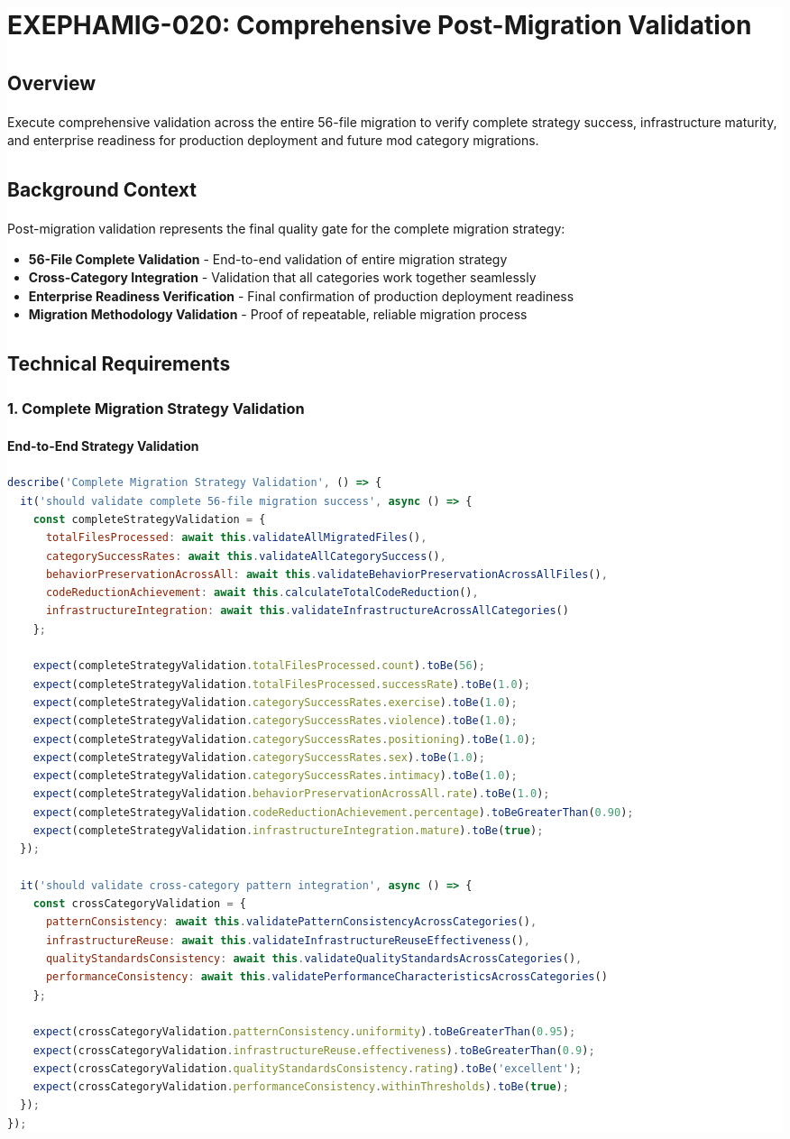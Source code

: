 # EXEPHAMIG-020: Comprehensive Post-Migration Validation

## Overview

Execute comprehensive validation across the entire 56-file migration to verify complete strategy success, infrastructure maturity, and enterprise readiness for production deployment and future mod category migrations.

## Background Context

Post-migration validation represents the final quality gate for the complete migration strategy:
- **56-File Complete Validation** - End-to-end validation of entire migration strategy
- **Cross-Category Integration** - Validation that all categories work together seamlessly  
- **Enterprise Readiness Verification** - Final confirmation of production deployment readiness
- **Migration Methodology Validation** - Proof of repeatable, reliable migration process

## Technical Requirements

### 1. Complete Migration Strategy Validation

#### End-to-End Strategy Validation
```javascript
describe('Complete Migration Strategy Validation', () => {
  it('should validate complete 56-file migration success', async () => {
    const completeStrategyValidation = {
      totalFilesProcessed: await this.validateAllMigratedFiles(),
      categorySuccessRates: await this.validateAllCategorySuccess(),
      behaviorPreservationAcrossAll: await this.validateBehaviorPreservationAcrossAllFiles(),
      codeReductionAchievement: await this.calculateTotalCodeReduction(),
      infrastructureIntegration: await this.validateInfrastructureAcrossAllCategories()
    };

    expect(completeStrategyValidation.totalFilesProcessed.count).toBe(56);
    expect(completeStrategyValidation.totalFilesProcessed.successRate).toBe(1.0);
    expect(completeStrategyValidation.categorySuccessRates.exercise).toBe(1.0);
    expect(completeStrategyValidation.categorySuccessRates.violence).toBe(1.0);
    expect(completeStrategyValidation.categorySuccessRates.positioning).toBe(1.0);
    expect(completeStrategyValidation.categorySuccessRates.sex).toBe(1.0);
    expect(completeStrategyValidation.categorySuccessRates.intimacy).toBe(1.0);
    expect(completeStrategyValidation.behaviorPreservationAcrossAll.rate).toBe(1.0);
    expect(completeStrategyValidation.codeReductionAchievement.percentage).toBeGreaterThan(0.90);
    expect(completeStrategyValidation.infrastructureIntegration.mature).toBe(true);
  });

  it('should validate cross-category pattern integration', async () => {
    const crossCategoryValidation = {
      patternConsistency: await this.validatePatternConsistencyAcrossCategories(),
      infrastructureReuse: await this.validateInfrastructureReuseEffectiveness(),
      qualityStandardsConsistency: await this.validateQualityStandardsAcrossCategories(),
      performanceConsistency: await this.validatePerformanceCharacteristicsAcrossCategories()
    };

    expect(crossCategoryValidation.patternConsistency.uniformity).toBeGreaterThan(0.95);
    expect(crossCategoryValidation.infrastructureReuse.effectiveness).toBeGreaterThan(0.9);
    expect(crossCategoryValidation.qualityStandardsConsistency.rating).toBe('excellent');
    expect(crossCategoryValidation.performanceConsistency.withinThresholds).toBe(true);
  });
});
```
